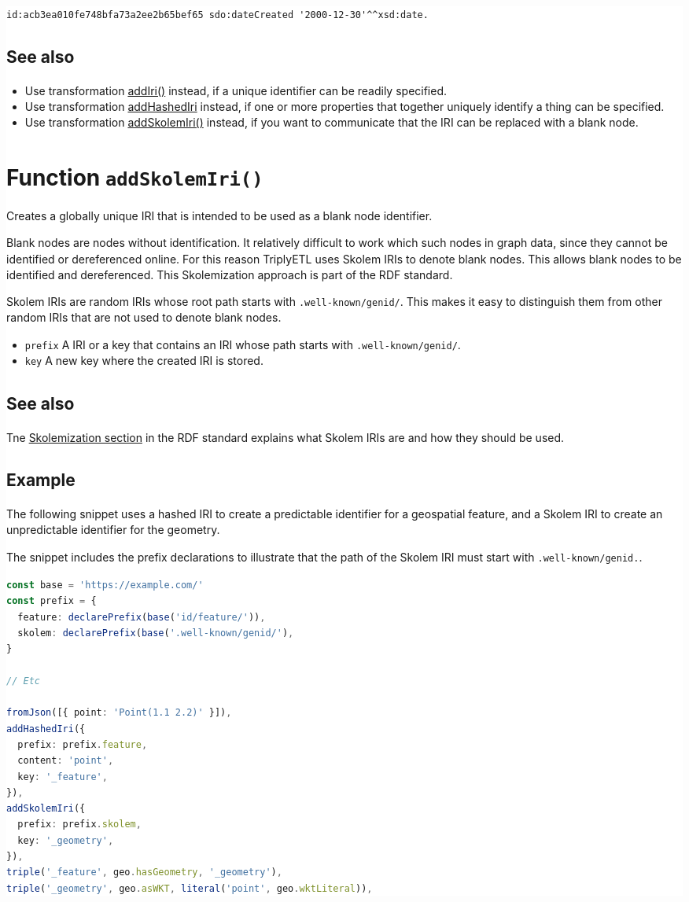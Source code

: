 ```turtle
id:acb3ea010fe748bfa73a2ee2b65bef65 sdo:dateCreated '2000-12-30'^^xsd:date.
```

## See also

- Use transformation [addIri()](#function-addiri) instead, if a unique identifier can be readily specified.
- Use transformation [addHashedIri](#function-addhashediri) instead, if one or more properties that together uniquely identify a thing can be specified.
- Use transformation [addSkolemIri()](#function-addskolemiri) instead, if you want to communicate that the IRI can be replaced with a blank node.



# Function `addSkolemIri()`

Creates a globally unique IRI that is intended to be used as a blank node identifier.

Blank nodes are nodes without identification. It relatively difficult to work which such nodes in graph data, since they cannot be identified or dereferenced online. For this reason TriplyETL uses Skolem IRIs to denote blank nodes. This allows blank nodes to be identified and dereferenced. This Skolemization approach is part of the RDF standard.

Skolem IRIs are random IRIs whose root path starts with `.well-known/genid/`. This makes it easy to distinguish them from other random IRIs that are not used to denote blank nodes.

- `prefix` A IRI or a key that contains an IRI whose path starts with `.well-known/genid/`.
- `key` A new key where the created IRI is stored.

## See also

Tne [Skolemization section](https://www.w3.org/TR/rdf11-concepts/#section-skolemization) in the RDF standard explains what Skolem IRIs are and how they should be used.

## Example

The following snippet uses a hashed IRI to create a predictable identifier for a geospatial feature, and a Skolem IRI to create an unpredictable identifier for the geometry.

The snippet includes the prefix declarations to illustrate that the path of the Skolem IRI must start with `.well-known/genid.`.

```ts
const base = 'https://example.com/'
const prefix = {
  feature: declarePrefix(base('id/feature/')),
  skolem: declarePrefix(base('.well-known/genid/'),
}

// Etc

fromJson([{ point: 'Point(1.1 2.2)' }]),
addHashedIri({
  prefix: prefix.feature,
  content: 'point',
  key: '_feature',
}),
addSkolemIri({
  prefix: prefix.skolem,
  key: '_geometry',
}),
triple('_feature', geo.hasGeometry, '_geometry'),
triple('_geometry', geo.asWKT, literal('point', geo.wktLiteral)),
```
